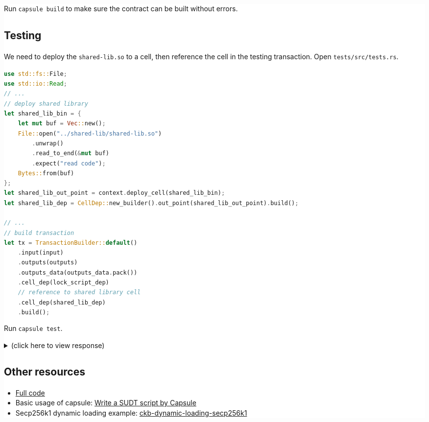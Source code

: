 Run `capsule build` to make sure the contract can be built without errors.

## Testing

We need to deploy the `shared-lib.so` to a cell, then reference the cell in the testing transaction.
Open `tests/src/tests.rs`.

``` rust
use std::fs::File;
use std::io::Read;
// ...
// deploy shared library
let shared_lib_bin = {
    let mut buf = Vec::new();
    File::open("../shared-lib/shared-lib.so")
        .unwrap()
        .read_to_end(&mut buf)
        .expect("read code");
    Bytes::from(buf)
};
let shared_lib_out_point = context.deploy_cell(shared_lib_bin);
let shared_lib_dep = CellDep::new_builder().out_point(shared_lib_out_point).build();

// ...
// build transaction
let tx = TransactionBuilder::default()
    .input(input)
    .outputs(outputs)
    .outputs_data(outputs_data.pack())
    .cell_dep(lock_script_dep)
    // reference to shared library cell
    .cell_dep(shared_lib_dep)
    .build();
```

Run `capsule test`.

<details><summary>(click here to view response)</summary></details>

## Other resources

* [Full code](https://github.com/jjyr/ckb-dynamic-loading-demo)
* Basic usage of capsule: [Write a SUDT script by Capsule](https://docs.nervos.org/docs/labs/sudtbycapsule)
* Secp256k1 dynamic loading example: [ckb-dynamic-loading-secp256k1](https://github.com/jjyr/ckb-dynamic-loading-secp256k1)

